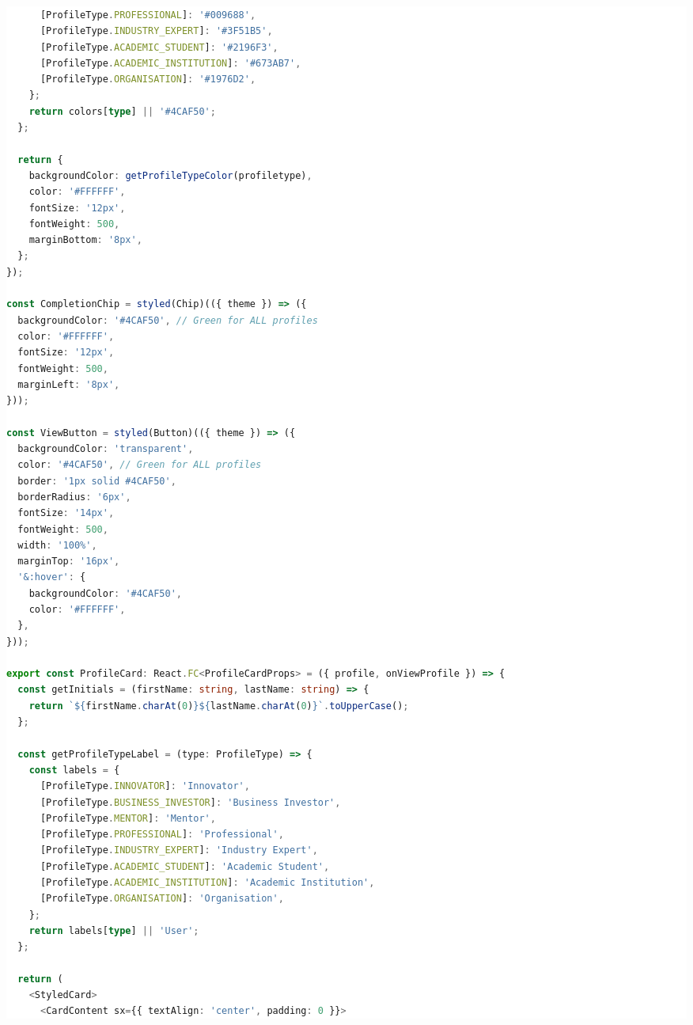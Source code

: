 ```typescript
      [ProfileType.PROFESSIONAL]: '#009688',
      [ProfileType.INDUSTRY_EXPERT]: '#3F51B5',
      [ProfileType.ACADEMIC_STUDENT]: '#2196F3',
      [ProfileType.ACADEMIC_INSTITUTION]: '#673AB7',
      [ProfileType.ORGANISATION]: '#1976D2',
    };
    return colors[type] || '#4CAF50';
  };

  return {
    backgroundColor: getProfileTypeColor(profiletype),
    color: '#FFFFFF',
    fontSize: '12px',
    fontWeight: 500,
    marginBottom: '8px',
  };
});

const CompletionChip = styled(Chip)(({ theme }) => ({
  backgroundColor: '#4CAF50', // Green for ALL profiles
  color: '#FFFFFF',
  fontSize: '12px',
  fontWeight: 500,
  marginLeft: '8px',
}));

const ViewButton = styled(Button)(({ theme }) => ({
  backgroundColor: 'transparent',
  color: '#4CAF50', // Green for ALL profiles
  border: '1px solid #4CAF50',
  borderRadius: '6px',
  fontSize: '14px',
  fontWeight: 500,
  width: '100%',
  marginTop: '16px',
  '&:hover': {
    backgroundColor: '#4CAF50',
    color: '#FFFFFF',
  },
}));

export const ProfileCard: React.FC<ProfileCardProps> = ({ profile, onViewProfile }) => {
  const getInitials = (firstName: string, lastName: string) => {
    return `${firstName.charAt(0)}${lastName.charAt(0)}`.toUpperCase();
  };

  const getProfileTypeLabel = (type: ProfileType) => {
    const labels = {
      [ProfileType.INNOVATOR]: 'Innovator',
      [ProfileType.BUSINESS_INVESTOR]: 'Business Investor',
      [ProfileType.MENTOR]: 'Mentor',
      [ProfileType.PROFESSIONAL]: 'Professional',
      [ProfileType.INDUSTRY_EXPERT]: 'Industry Expert',
      [ProfileType.ACADEMIC_STUDENT]: 'Academic Student',
      [ProfileType.ACADEMIC_INSTITUTION]: 'Academic Institution',
      [ProfileType.ORGANISATION]: 'Organisation',
    };
    return labels[type] || 'User';
  };

  return (
    <StyledCard>
      <CardContent sx={{ textAlign: 'center', padding: 0 }}>
```